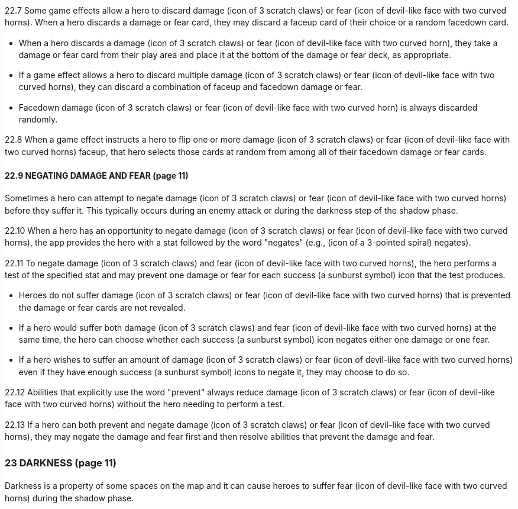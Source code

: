 22.7 Some game effects allow a hero to discard damage (icon of 3 scratch claws) or fear (icon of devil-like face with two curved horns). When a hero discards a damage or fear card, they may discard a faceup card of their choice or a random facedown card.

- When a hero discards a damage (icon of 3 scratch claws) or fear (icon of devil-like face with two curved horn), they take a damage or fear card from their play area and place it at the bottom of the damage or fear deck, as appropriate.

- If a game effect allows a hero to discard multiple damage (icon of 3 scratch claws) or fear (icon of devil-like face with two curved horns), they can discard a combination of faceup and facedown damage or fear.

- Facedown damage (icon of 3 scratch claws) or fear (icon of devil-like face with two curved horn) is always discarded randomly.

22.8 When a game effect instructs a hero to flip one or more damage (icon of 3 scratch claws) or fear (icon of devil-like face with two curved horns) faceup, that hero selects those cards at random from among all of their facedown damage or fear cards.

#### 22.9   NEGATING DAMAGE AND FEAR (page 11)

Sometimes a hero can attempt to negate damage (icon of 3 scratch claws) or fear (icon of devil-like face with two curved horns) before they suffer it. This typically occurs during an enemy attack or during the darkness step of the shadow phase.

22.10 When a hero has an opportunity to negate damage (icon of 3 scratch claws) or fear (icon of devil-like face with two curved horns), the app provides the hero with a stat followed by the word "negates" (e.g., (icon of a 3-pointed spiral) negates).

22.11 To negate damage (icon of 3 scratch claws) and fear (icon of devil-like face with two curved horns), the hero performs a test of the specified stat and may prevent one damage or fear for each success (a sunburst symbol) icon that the test produces.

- Heroes do not suffer damage (icon of 3 scratch claws) or fear (icon of devil-like face with two curved horns) that is prevented the damage or fear cards are not revealed.

- If a hero would suffer both damage (icon of 3 scratch claws) and fear (icon of devil-like face with two curved horns) at the same time, the hero can choose whether each success (a sunburst symbol) icon negates either one damage or one fear.

- If a hero wishes to suffer an amount of damage (icon of 3 scratch claws) or fear (icon of devil-like face with two curved horns) even if they have enough success (a sunburst symbol) icons to negate it, they may choose to do so.

22.12 Abilities that explicitly use the word "prevent" always reduce damage (icon of 3 scratch claws) or fear (icon of devil-like face with two curved horns) without the hero needing to perform a test.

22.13 If a hero can both prevent and negate damage (icon of 3 scratch claws) or fear (icon of devil-like face with two curved horns), they may negate the damage and fear first and then resolve abilities that prevent the damage and fear.

### 23  DARKNESS (page 11)

Darkness is a property of some spaces on the map and it can cause heroes to suffer fear (icon of devil-like face with two curved horns) during the shadow phase.
